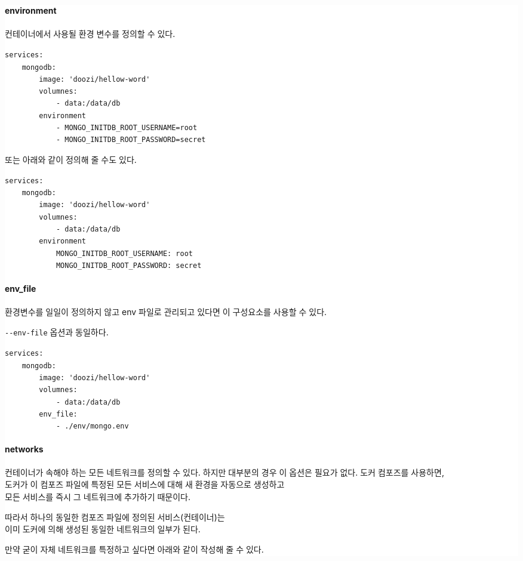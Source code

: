 #### environment

컨테이너에서 사용될 환경 변수를 정의할 수 있다.

```
services:
    mongodb:
        image: 'doozi/hellow-word'
        volumnes:
            - data:/data/db
        environment
            - MONGO_INITDB_ROOT_USERNAME=root
            - MONGO_INITDB_ROOT_PASSWORD=secret
```

또는 아래와 같이 정의해 줄 수도 있다.

```
services:
    mongodb:
        image: 'doozi/hellow-word'
        volumnes:
            - data:/data/db
        environment
            MONGO_INITDB_ROOT_USERNAME: root
            MONGO_INITDB_ROOT_PASSWORD: secret
```

#### env_file

환경변수를 일일이 정의하지 않고 env 파일로 관리되고 있다면 이 구성요소를 사용할 수 있다.

`--env-file` 옵션과 동일하다.

```
services:
    mongodb:
        image: 'doozi/hellow-word'
        volumnes:
            - data:/data/db
        env_file:
            - ./env/mongo.env
```

#### networks

컨테이너가 속해야 하는 모든 네트워크를 정의할 수 있다.
하지만 대부분의 경우 이 옵션은 필요가 없다.
도커 컴포즈를 사용하면,<br>
도커가 이 컴포즈 파일에 특정된 모든 서비스에 대해 새 환경을 자동으로 생성하고<br>
모든 서비스를 즉시 그 네트워크에 추가하기 때문이다.

따라서 하나의 동일한 컴포즈 파일에 정의된 서비스(컨테이너)는<br>
이미 도커에 의해 생성된 동일한 네트워크의 일부가 된다.

만약 굳이 자체 네트워크를 특정하고 싶다면 아래와 같이 작성해 줄 수 있다.
